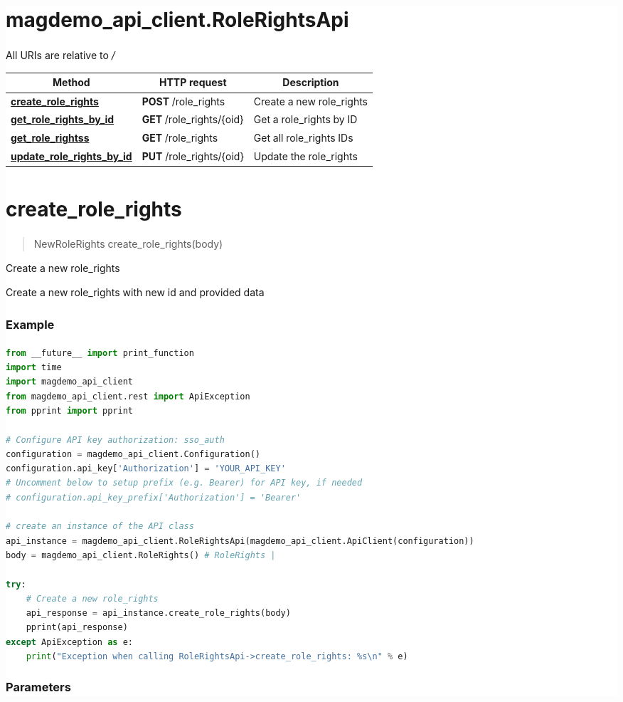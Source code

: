 # magdemo_api_client.RoleRightsApi

All URIs are relative to */*

Method | HTTP request | Description
------------- | ------------- | -------------
[**create_role_rights**](RoleRightsApi.md#create_role_rights) | **POST** /role_rights | Create a new role_rights
[**get_role_rights_by_id**](RoleRightsApi.md#get_role_rights_by_id) | **GET** /role_rights/{oid} | Get a role_rights by ID
[**get_role_rightss**](RoleRightsApi.md#get_role_rightss) | **GET** /role_rights | Get all role_rights IDs
[**update_role_rights_by_id**](RoleRightsApi.md#update_role_rights_by_id) | **PUT** /role_rights/{oid} | Update the role_rights

# **create_role_rights**
> NewRoleRights create_role_rights(body)

Create a new role_rights

Create a new role_rights with new id and provided data

### Example
```python
from __future__ import print_function
import time
import magdemo_api_client
from magdemo_api_client.rest import ApiException
from pprint import pprint

# Configure API key authorization: sso_auth
configuration = magdemo_api_client.Configuration()
configuration.api_key['Authorization'] = 'YOUR_API_KEY'
# Uncomment below to setup prefix (e.g. Bearer) for API key, if needed
# configuration.api_key_prefix['Authorization'] = 'Bearer'

# create an instance of the API class
api_instance = magdemo_api_client.RoleRightsApi(magdemo_api_client.ApiClient(configuration))
body = magdemo_api_client.RoleRights() # RoleRights | 

try:
    # Create a new role_rights
    api_response = api_instance.create_role_rights(body)
    pprint(api_response)
except ApiException as e:
    print("Exception when calling RoleRightsApi->create_role_rights: %s\n" % e)
```

### Parameters
